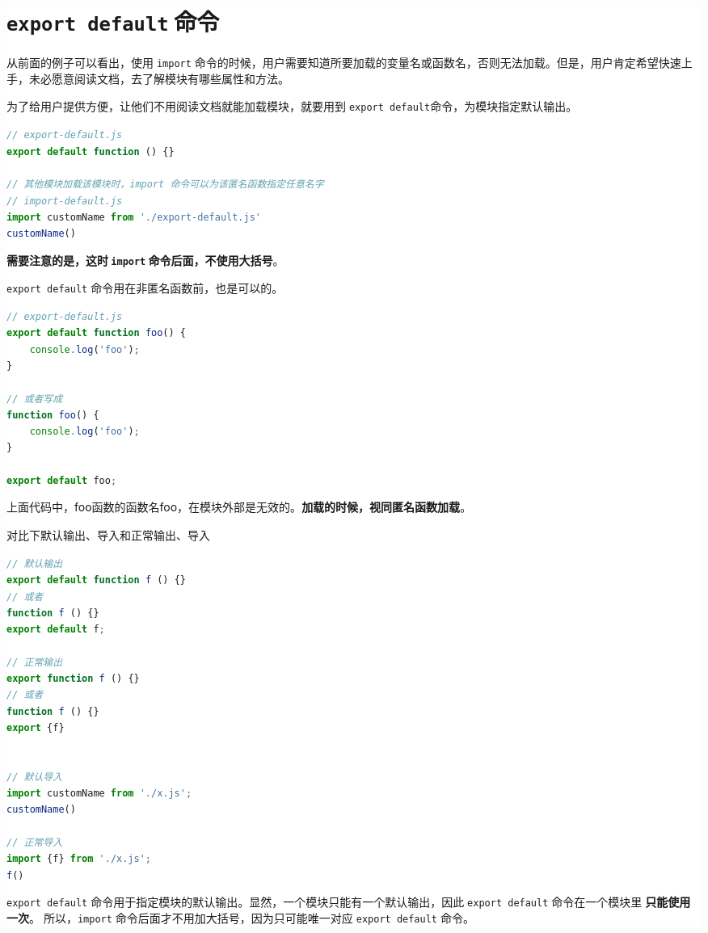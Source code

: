 # `export default` 命令
从前面的例子可以看出，使用 `import` 命令的时候，用户需要知道所要加载的变量名或函数名，否则无法加载。但是，用户肯定希望快速上手，未必愿意阅读文档，去了解模块有哪些属性和方法。

为了给用户提供方便，让他们不用阅读文档就能加载模块，就要用到 `export default`命令，为模块指定默认输出。

```js
// export-default.js
export default function () {}

// 其他模块加载该模块时，import 命令可以为该匿名函数指定任意名字
// import-default.js
import customName from './export-default.js'
customName()
```
**需要注意的是，这时 `import` 命令后面，不使用大括号**。

`export default` 命令用在非匿名函数前，也是可以的。
```js
// export-default.js
export default function foo() {
    console.log('foo');
}

// 或者写成
function foo() {
    console.log('foo');
}

export default foo;
```
上面代码中，foo函数的函数名foo，在模块外部是无效的。**加载的时候，视同匿名函数加载**。

对比下默认输出、导入和正常输出、导入
```js
// 默认输出
export default function f () {}
// 或者
function f () {}
export default f;

// 正常输出
export function f () {}
// 或者
function f () {}
export {f}


// 默认导入
import customName from './x.js';
customName()

// 正常导入
import {f} from './x.js';
f()
```
`export default` 命令用于指定模块的默认输出。显然，一个模块只能有一个默认输出，因此 `export default` 命令在一个模块里 **只能使用一次**。
所以，`import` 命令后面才不用加大括号，因为只可能唯一对应 `export default` 命令。
